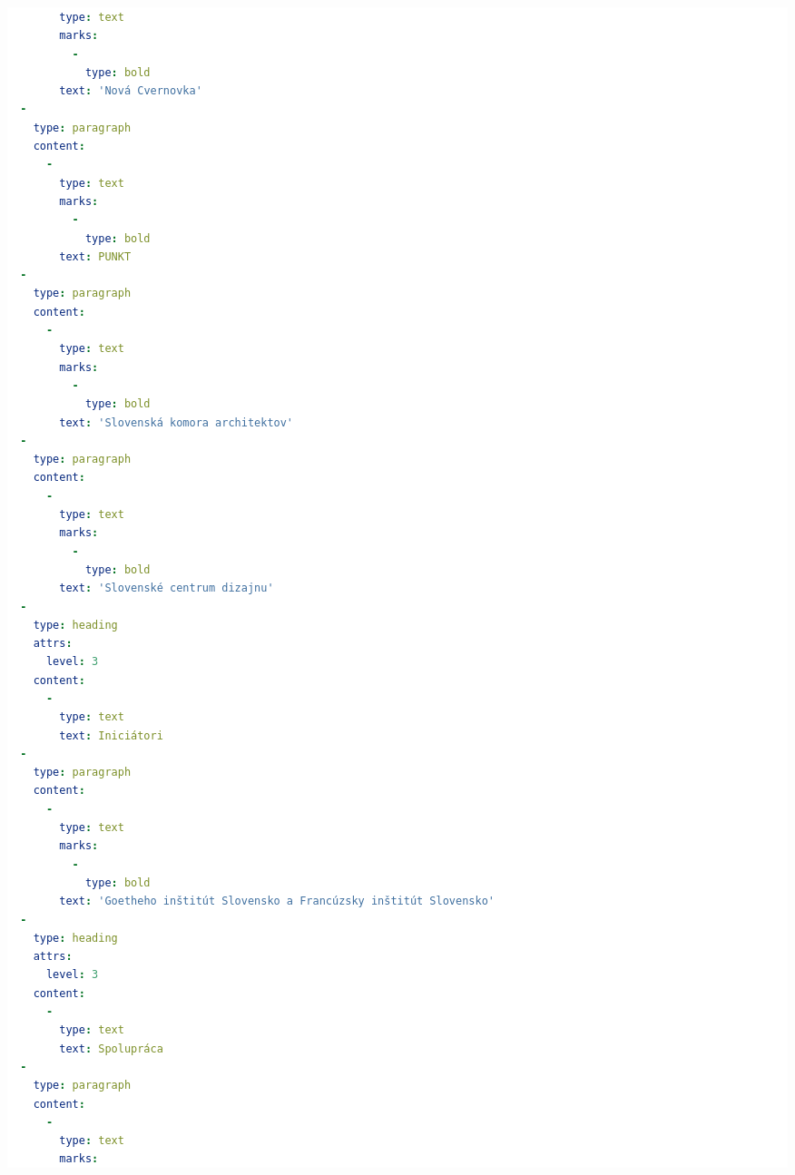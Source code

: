```yaml
        type: text
        marks:
          -
            type: bold
        text: 'Nová Cvernovka'
  -
    type: paragraph
    content:
      -
        type: text
        marks:
          -
            type: bold
        text: PUNKT
  -
    type: paragraph
    content:
      -
        type: text
        marks:
          -
            type: bold
        text: 'Slovenská komora architektov'
  -
    type: paragraph
    content:
      -
        type: text
        marks:
          -
            type: bold
        text: 'Slovenské centrum dizajnu'
  -
    type: heading
    attrs:
      level: 3
    content:
      -
        type: text
        text: Iniciátori
  -
    type: paragraph
    content:
      -
        type: text
        marks:
          -
            type: bold
        text: 'Goetheho inštitút Slovensko a Francúzsky inštitút Slovensko'
  -
    type: heading
    attrs:
      level: 3
    content:
      -
        type: text
        text: Spolupráca
  -
    type: paragraph
    content:
      -
        type: text
        marks:
```